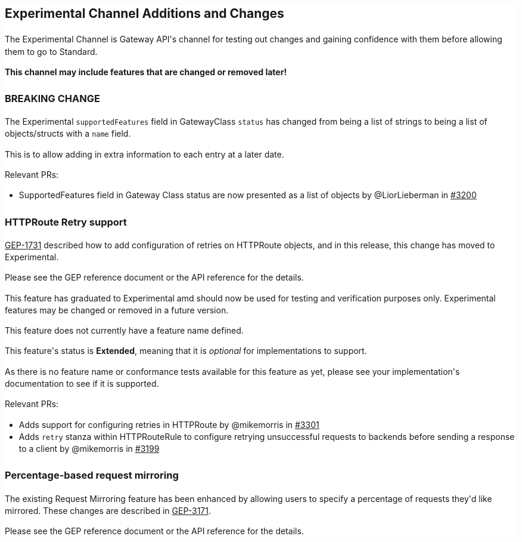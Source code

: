 ## Experimental Channel Additions and Changes

The Experimental Channel is Gateway API's channel for testing out changes and
gaining confidence with them before allowing them to go to Standard.

**This channel may include features that are changed or removed later!**

### BREAKING CHANGE

The Experimental `supportedFeatures` field in GatewayClass `status` has changed
from being a list of strings to being a list of objects/structs with a `name`
field.

This is to allow adding in extra information to each entry at a later date.

Relevant PRs:

* SupportedFeatures field in Gateway Class status are now presented as a list of
  objects by @LiorLieberman in
  [#3200](https://github.com/kubernetes-sigs/gateway-api/pull/3200)

### HTTPRoute Retry support

[GEP-1731](https://gateway-api.sigs.k8s.io/geps/gep-1731/) described how to add
configuration of retries on HTTPRoute objects, and in this release, this change
has moved to Experimental.

Please see the GEP reference document or the API reference for the details.

This feature has graduated to Experimental amd should now be used for testing
and verification purposes only. Experimental features may be changed or removed
in a future version.

This feature does not currently have a feature name defined.

This feature's status is **Extended**, meaning that it is _optional_ for
implementations to support.

As there is no feature name or conformance tests available for this feature as
yet, please see your implementation's documentation to see if it is supported.

Relevant PRs:

* Adds support for configuring retries in HTTPRoute by @mikemorris in
  [#3301](https://github.com/kubernetes-sigs/gateway-api/pull/3301)
* Adds `retry` stanza within HTTPRouteRule to configure retrying unsuccessful
  requests to backends before sending a response to a client by @mikemorris in
  [#3199](https://github.com/kubernetes-sigs/gateway-api/pull/3199)

### Percentage-based request mirroring

The existing Request Mirroring feature has been enhanced by allowing users to
specify a percentage of requests they'd like mirrored. These changes are
described in [GEP-3171](https://gateway-api.sigs.k8s.io/geps/gep-3171/).

Please see the GEP reference document or the API reference for the details.
